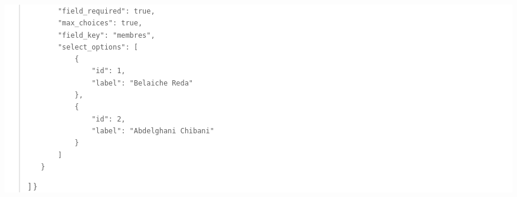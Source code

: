 >            "field_required": true,
>            "max_choices": true,
>            "field_key": "membres",
>            "select_options": [
>                {
>                    "id": 1,
>                    "label": "Belaiche Reda"
>                },
>                {
>                    "id": 2,
>                    "label": "Abdelghani Chibani"
>                }
>            ]
>        }
>    ]
>}
>```

